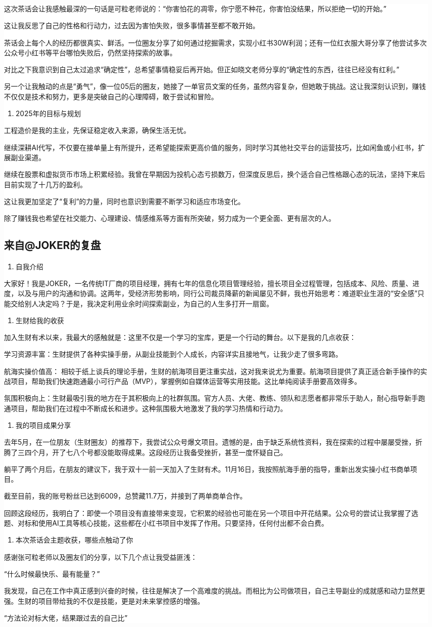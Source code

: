 这次茶话会让我感触最深的一句话是可粒老师说的：“你害怕花的凋零，你宁愿不种花，你害怕没结果，所以拒绝一切的开始。”

这让我反思了自己的性格和行动力，过去因为害怕失败，很多事情甚至都不敢开始。

茶话会上每个人的经历都很真实、鲜活。一位圈友分享了如何通过挖掘需求，实现小红书30W利润；还有一位红衣服大哥分享了他尝试多次公众号小红书等平台哪怕失败后，仍然坚持探索的故事。

对比之下我意识到自己太过追求“确定性”，总希望事情稳妥后再开始。但正如晓文老师分享的“确定性的东西，往往已经没有红利。”

另一个让我触动的点是“勇气”，像一位05后的圈友，她接了一单官员文案的任务，虽然内容复杂，但她敢于挑战。这让我深刻认识到，赚钱不仅仅是技术和努力，更多是突破自己的心理障碍，敢于尝试和冒险。

1.  2025年的目标与规划

工程造价是我的主业，先保证稳定收入来源，确保生活无忧。

继续深耕AI代写，不仅要在接单量上有所提升，还希望能探索更高价值的服务，同时学习其他社交平台的运营技巧，比如闲鱼或小红书，扩展副业渠道。

继续在股票和虚拟货币市场上积累经验。我曾在早期因为投机心态亏损数万，但深度反思后，换个适合自己性格跟心态的玩法，坚持下来后目前实现了十几万的盈利。

这让我更加坚定了“复利”的力量，同时也意识到需要不断学习和适应市场变化。

除了赚钱我也希望在社交能力、心理建设、情感维系等方面有所突破，努力成为一个更全面、更有层次的人。

## 来自@JOKER的复盘

1.  自我介绍

大家好！我是JOKER，一名传统IT厂商的项目经理，拥有七年的信息化项目管理经验，擅长项目全过程管理，包括成本、风险、质量、进度，以及与用户的沟通和协调。这两年，受经济形势影响，同行公司裁员降薪的新闻屡见不鲜，我也开始思考：难道职业生涯的“安全感”只能交给别人决定吗？于是，我决定利用业余时间探索副业，为自己的人生多打开一扇窗。

1.  生财给我的收获

加入生财有术以来，我最大的感触就是：这里不仅是一个学习的宝库，更是一个行动的舞台。以下是我的几点收获：

学习资源丰富：生财提供了各种实操手册，从副业技能到个人成长，内容详实且接地气，让我少走了很多弯路。

航海实操价值高： 相较于纸上谈兵的理论手册，生财的航海项目更注重实战，这对我来说尤为重要。航海项目提供了真正适合新手操作的实战项目，帮助我们快速跑通最小可行产品（MVP），掌握例如自媒体运营等实用技能。这比单纯阅读手册要高效得多。

氛围积极向上：生财最吸引我的地方在于其积极向上的社群氛围。官方人员、大佬、教练、领队和志愿者都非常乐于助人，耐心指导新手跑通项目，帮助我们在过程中不断成长和进步。这种氛围极大地激发了我的学习热情和行动力。

1.  我的项目成果分享

去年5月，在一位朋友（生财圈友）的推荐下，我尝试公众号爆文项目。遗憾的是，由于缺乏系统性资料，我在探索的过程中屡屡受挫，折腾了三四个月，开了七八个号都没能取得成果。这段经历让我备受挫折，甚至一度怀疑自己。

躺平了两个月后，在朋友的建议下，我于双十一前一天加入了生财有术。11月16日，我按照航海手册的指导，重新出发实操小红书商单项目。

截至目前，我的账号粉丝已达到6009，总赞藏11.7万，并接到了两单商单合作。

回顾这段经历，我明白了：即使一个项目没有直接带来变现，它积累的经验也可能在另一个项目中开花结果。公众号的尝试让我掌握了选题、对标和使用AI工具等核心技能，这些都在小红书项目中发挥了作用。只要坚持，任何付出都不会白费。

1.  本次茶话会主题收获，哪些点触动了你

感谢张可粒老师以及圈友们的分享，以下几个点让我受益匪浅：

“什么时候最快乐、最有能量？”

我发现，自己在工作中真正感到兴奋的时候，往往是解决了一个高难度的挑战。而相比为公司做项目，自己主导副业的成就感和动力显然更强。生财的项目带给我的不仅是技能，更是对未来掌控感的增强。

“方法论对标大佬，结果跟过去的自己比”
